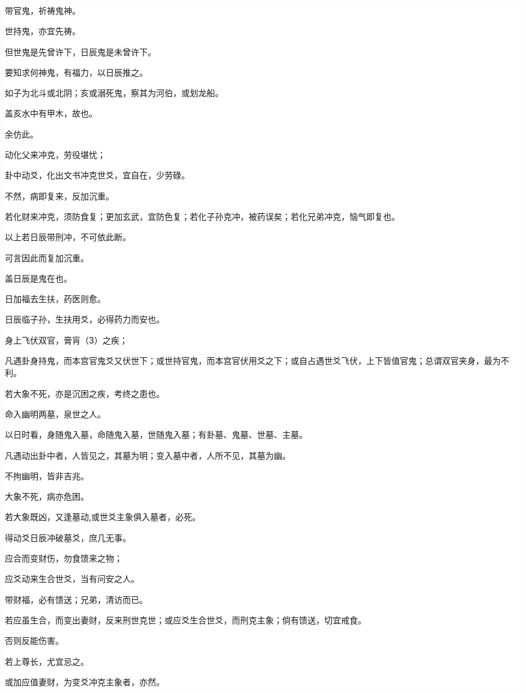带官鬼，祈祷鬼神。

世持鬼，亦宜先祷。

但世鬼是先曾许下，日辰鬼是未曾许下。

要知求何神鬼，有福力，以日辰推之。

如子为北斗或北阴；亥或溺死鬼，察其为河伯，或划龙船。

盖亥水中有甲木，故也。

余仿此。

动化父来冲克，劳役堪忧；

卦中动爻，化出文书冲克世爻，宜自在，少劳碌。

不然，病即复来，反加沉重。

若化财来冲克，须防食复；更加玄武，宜防色复；若化子孙克冲，被药误矣；若化兄弟冲克，恼气即复也。

以上若日辰带刑冲，不可依此断。

可言因此而复加沉重。

盖日辰是鬼在也。

日加福去生扶，药医则愈。

日辰临子孙，生扶用爻，必得药力而安也。

身上飞伏双官，膏肓（3）之疾；

凡遇卦身持鬼，而本宫官鬼爻又伏世下；或世持官鬼，而本宫官伏用爻之下；或自占遇世爻飞伏，上下皆值官鬼；总谓双官夹身，最为不利。

若大象不死，亦是沉困之疾，考终之患也。

命入幽明两墓，泉世之人。

以日时看，身随鬼入墓，命随鬼入墓，世随鬼入墓；有卦墓、鬼墓、世墓、主墓。

凡遇动出卦中者，人皆见之，其墓为明；变入墓中者，人所不见，其墓为幽。

不拘幽明，皆非吉兆。

大象不死，病亦危困。

若大象既凶，又逢墓动,或世爻主象俱入墓者，必死。

得动爻日辰冲破墓爻，庶几无事。

应合而变财伤，勿食馈来之物；

应爻动来生合世爻，当有问安之人。

带财福，必有馈送；兄弟，清访而已。

若应虽生合，而变出妻财，反来刑世克世；或应爻生合世爻，而刑克主象；倘有馈送，切宜戒食。

否则反能伤害。

若上尊长，尤宜忌之。

或加应值妻财，为变爻冲克主象者，亦然。
